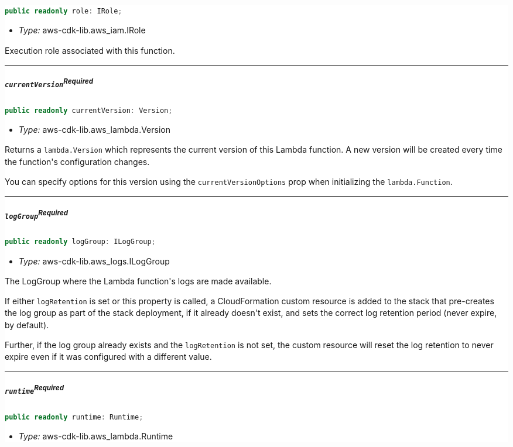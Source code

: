 ```typescript
public readonly role: IRole;
```

- *Type:* aws-cdk-lib.aws_iam.IRole

Execution role associated with this function.

---

##### `currentVersion`<sup>Required</sup> <a name="currentVersion" id="open-next-cdk.ImageOptimizationLambda.property.currentVersion"></a>

```typescript
public readonly currentVersion: Version;
```

- *Type:* aws-cdk-lib.aws_lambda.Version

Returns a `lambda.Version` which represents the current version of this Lambda function. A new version will be created every time the function's configuration changes.

You can specify options for this version using the `currentVersionOptions`
prop when initializing the `lambda.Function`.

---

##### `logGroup`<sup>Required</sup> <a name="logGroup" id="open-next-cdk.ImageOptimizationLambda.property.logGroup"></a>

```typescript
public readonly logGroup: ILogGroup;
```

- *Type:* aws-cdk-lib.aws_logs.ILogGroup

The LogGroup where the Lambda function's logs are made available.

If either `logRetention` is set or this property is called, a CloudFormation custom resource is added to the stack that
pre-creates the log group as part of the stack deployment, if it already doesn't exist, and sets the correct log retention
period (never expire, by default).

Further, if the log group already exists and the `logRetention` is not set, the custom resource will reset the log retention
to never expire even if it was configured with a different value.

---

##### `runtime`<sup>Required</sup> <a name="runtime" id="open-next-cdk.ImageOptimizationLambda.property.runtime"></a>

```typescript
public readonly runtime: Runtime;
```

- *Type:* aws-cdk-lib.aws_lambda.Runtime
